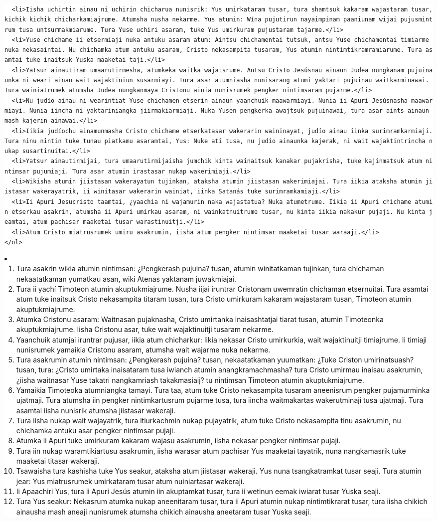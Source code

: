       <li>Iisha uchirtin ainau ni uchirin chicharua nunisrik: Yus umirkataram tusar, tura shamtsuk kakaram wajastaram tusar, kichik kichik chicharkamiajrume. Atumsha nusha nekarme. Yus atumin: Wína pujutirun nayaimpinam paaniunam wijai pujusmintrum tusa untsurmakmiarume. Tura Yuse uchiri asaram, tuke Yus umirkuram pujustaram tajarme.</li>
      <li>Yuse chichame ii etsermiaji nuka antuku asaram atum: Aintsu chichamentai tutsuk, antsu Yuse chichamentai timiarme nuka nekasaintai. Nu chichamka atum antuku asaram, Cristo nekasampita tusaram, Yus atumin nintimtikramramiarume. Tura asamtai tuke inaitsuk Yuska maaketai taji.</li>
      <li>Yatsur ainautiram umaarutirmesha, atumkeka waitka wajatsrume. Antsu Cristo Jesúsnau ainaun Judea nungkanam pujuinaunka ni weari ainau wait wajaktiniun susarmiayi. Tura asar atumniasha nunisarang atumi yaktari pujuinau waitkarminawai. Tura wainiatrumek atumsha Judea nungkanmaya Cristonu ainia nunisrumek pengker nintimsaram pujarme.</li>
      <li>Nu judío ainau ni wearintiat Yuse chichamen etserin ainaun yaanchuik maawarmiayi. Nunia ii Apuri Jesúsnasha maawarmiayi. Nunia iincha ni yaktariniangka jiirmakiarmiaji. Nuka Yusen pengkerka awajtsuk pujuinawai, tura asar aints ainaun mash kajerin ainawai.</li>
      <li>Iikia judíochu ainamunmasha Cristo chichame etserkatasar wakerarin waininayat, judío ainau iinka surimramkarmiaji. Tura ninu nintin tuke tunau piatkamu asaramtai, Yus: Nuke ati tusa, nu judío ainaunka kajerak, ni wait wajaktintrincha nukap susartinuitai.</li>
      <li>Yatsur ainautirmijai, tura umaarutirmijaisha jumchik kinta wainaitsuk kanakar pujakrisha, tuke kajinmatsuk atum nintimsar pujumiaji. Tura asar atumin irastasar nukap wakerimiaji.</li>
      <li>Wikisha atumin jiistasan wakerayatun tujinkan, ataksha atumin jiistasan wakerimiajai. Tura iikia ataksha atumin jiistasar wakerayatrik, ii winitasar wakerarin wainiat, iinka Satanás tuke surimramkamiaji.</li>
      <li>Ii Apuri Jesucristo taamtai, ¿yaachia ni wajamurin naka wajastatua? Nuka atumetrume. Iikia ii Apuri chichame atumin etserkau asakrin, atumsha ii Apuri umirkau asaram, ni wainkatnuitrume tusar, nu kinta iikia nakakur pujaji. Nu kinta jeamtai, atum pachisar maaketai tusar warastinuitji.</li>
      <li>Atum Cristo miatrusrumek umiru asakrumin, iisha atum pengker nintimsar maaketai tusar waraaji.</li>
    </ol>
  </li>
  <li>
    <ol>
      <li>Tura asakrin wikia atumin nintimsan: ¿Pengkerash pujuina? tusan, atumin winitatkaman tujinkan, tura chichaman nekaatatkaman yumatkau asan, wiki Atenas yaktanam juwakmiajai.</li>
      <li>Tura ii yachí Timoteon atumin akuptukmiajrume. Nusha iijai iruntrar Cristonam uwemratin chichaman etsernuitai. Tura asamtai atum tuke inaitsuk Cristo nekasampita titaram tusan, tura Cristo umirkuram kakaram wajastaram tusan, Timoteon atumin akuptukmiajrume.</li>
      <li>Atumka Cristonu asaram: Waitnasan pujaknasha, Cristo umirtanka inaisashtatjai tiarat tusan, atumin Timoteonka akuptukmiajrume. Iisha Cristonu asar, tuke wait wajaktinuitji tusaram nekarme.</li>
      <li>Yaanchuik atumjai iruntrar pujusar, iikia atum chicharkur: Iikia nekasar Cristo umirkurkia, wait wajaktinuitji timiajrume. Ii timiaji nunisrumek yamaikia Cristonu asaram, atumsha wait wajarme nuka nekarme.</li>
      <li>Tura asakrumin atumin nintimsan: ¿Pengkerash pujuina? tusan, nekaatatkaman yuumatkan: ¿Tuke Criston umirinatsuash? tusan, tura: ¿Cristo umirtaka inaisataram tusa iwianch atumin anangkramachmasha? tura Cristo umirmau inaisau asakrumin, ¿iisha waitnasar Yuse takatri nangkamriash takakmasiaij? tu nintimsan Timoteon atumin akuptukmiajrume.</li>
      <li>Yamaikia Timoteoka atumniangka tamayi. Tura taa, atum tuke Cristo nekasampita tusaram aneenisrum pengker pujamurminka ujatmaji. Tura atumsha iin pengker nintimkartusrum pujarme tusa, tura iincha waitmakartas wakerutminaji tusa ujatmaji. Tura asamtai iisha nunisrik atumsha jiistasar wakeraji.</li>
      <li>Tura iisha nukap wait wajayatrik, tura itiurkachmin nukap pujayatrik, atum tuke Cristo nekasampita tinu asakrumin, nu chichamka antuku asar pengker nintimsar pujaji.</li>
      <li>Atumka ii Apuri tuke umirkuram kakaram wajasu asakrumin, iisha nekasar pengker nintimsar pujaji.</li>
      <li>Tura iin nukap waramtikiartusu asakrumin, iisha warasar atum pachisar Yus maaketai tayatrik, nuna nangkamasrik tuke maaketai titasar wakeraji.</li>
      <li>Tsawaisha tura kashisha tuke Yus seakur, ataksha atum jiistasar wakeraji. Yus nuna tsangkatramkat tusar seaji. Tura atumin jear: Yus miatrusrumek umirkataram tusar atum nuiniartasar wakeraji.</li>
      <li>Ii Apaachiri Yus, tura ii Apuri Jesús atumin iin akuptamkat tusar, tura ii wetinun eemak iwiarat tusar Yuska seaji.</li>
      <li>Tura Yus seakur: Nekasrum atumka nukap aneenitaram tusar, tura ii Apuri atumin nukap nintimtikrarat tusar, tura iisha chikich ainausha mash aneaji nunisrumek atumsha chikich ainausha aneetaram tusar Yuska seaji.</li>